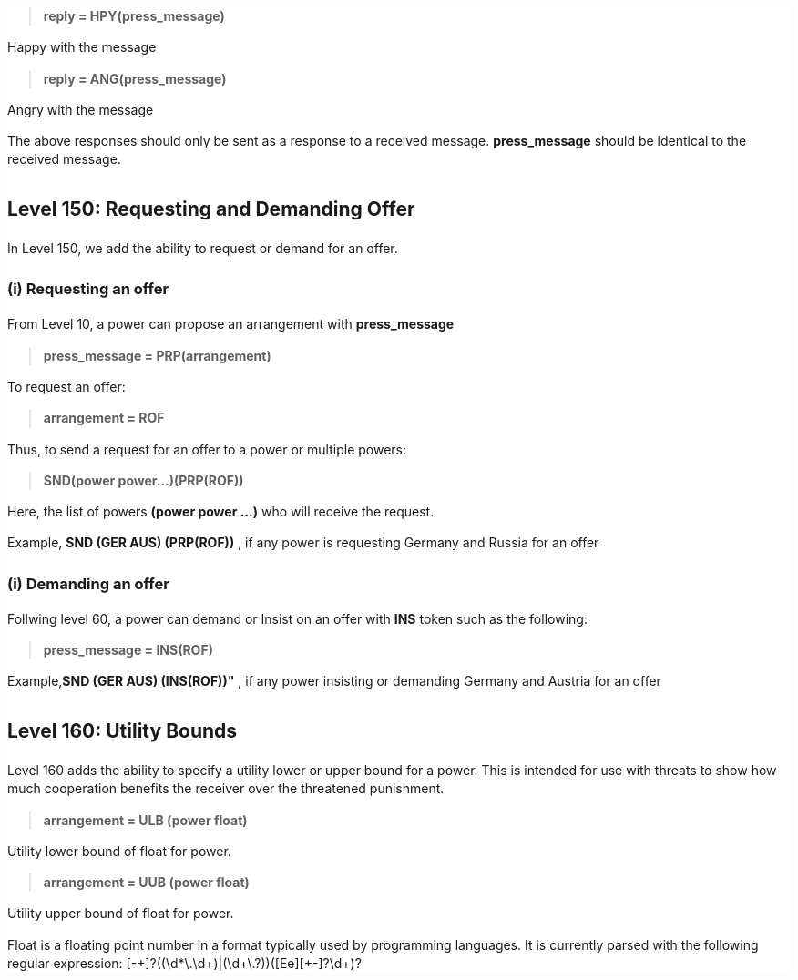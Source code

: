 

> **reply = HPY(press_message)**

Happy with the message

> **reply = ANG(press_message)**

Angry with the message

The above responses should only be sent as a response to a received message. **press_message** should be identical to the received message.

## Level 150: Requesting and Demanding Offer

In Level 150, we add the ability to request or demand for an offer.

### (i) Requesting an offer

From Level 10, a power can propose an arrangement with **press_message**

> **press_message = PRP(arrangement)**

To request an offer:

> **arrangement = ROF**

Thus, to send a request for an offer to a power or multiple powers:

> **SND(power power…)(PRP(ROF))**

Here, the list of powers **(power power ...)** who will receive the request.

Example, **SND (GER AUS) (PRP(ROF))** , if any power is requesting Germany and Russia for an offer


### (i) Demanding an offer

Follwing level 60, a power can demand or Insist on an offer with **INS** token such as the following:

> **press_message = INS(ROF)**

Example,**SND (GER AUS) (INS(ROF))"** , if any power insisting or demanding Germany and Austria for an offer
## Level 160: Utility Bounds

Level 160 adds the ability to specify a utility lower or upper bound for a power. This is intended for use with threats to show how much cooperation benefits the receiver over the threatened punishment.

> **arrangement = ULB (power float)**

Utility lower bound of float for power.

> **arrangement = UUB (power float)**

Utility upper bound of float for power.

Float is a floating point number in a format typically used by programming languages. It is currently parsed with the following regular expression:
[-+]?((\d*\\.\d+)|(\d+\\.?))([Ee][+-]?\d+)?
